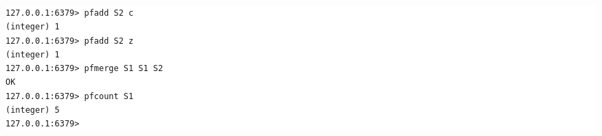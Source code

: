 ```
127.0.0.1:6379> pfadd S2 c
(integer) 1
127.0.0.1:6379> pfadd S2 z
(integer) 1
127.0.0.1:6379> pfmerge S1 S1 S2
OK
127.0.0.1:6379> pfcount S1
(integer) 5
127.0.0.1:6379> 
```
